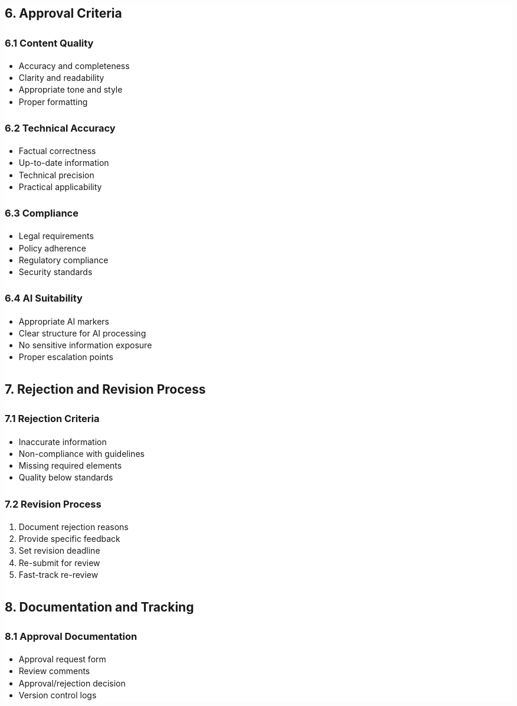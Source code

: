## 6. Approval Criteria

### 6.1 Content Quality
- Accuracy and completeness
- Clarity and readability
- Appropriate tone and style
- Proper formatting

### 6.2 Technical Accuracy
- Factual correctness
- Up-to-date information
- Technical precision
- Practical applicability

### 6.3 Compliance
- Legal requirements
- Policy adherence
- Regulatory compliance
- Security standards

### 6.4 AI Suitability
- Appropriate AI markers
- Clear structure for AI processing
- No sensitive information exposure
- Proper escalation points

## 7. Rejection and Revision Process

### 7.1 Rejection Criteria
- Inaccurate information
- Non-compliance with guidelines
- Missing required elements
- Quality below standards

### 7.2 Revision Process
1. Document rejection reasons
2. Provide specific feedback
3. Set revision deadline
4. Re-submit for review
5. Fast-track re-review

## 8. Documentation and Tracking

### 8.1 Approval Documentation
- Approval request form
- Review comments
- Approval/rejection decision
- Version control logs
